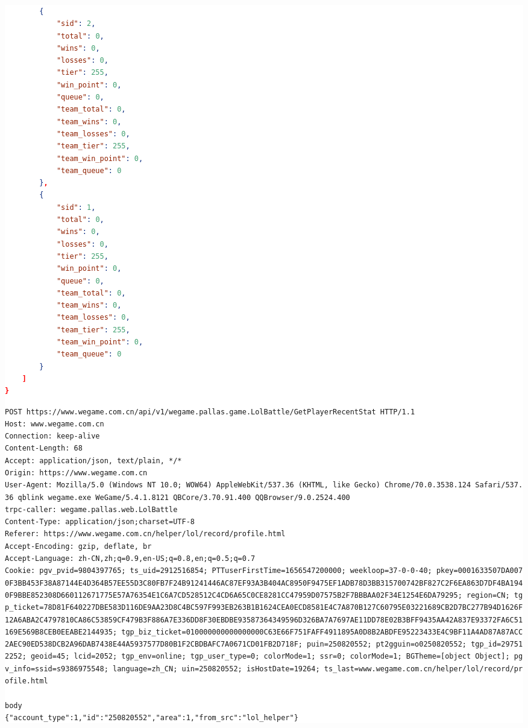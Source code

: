 ```json
        {
            "sid": 2,
            "total": 0,
            "wins": 0,
            "losses": 0,
            "tier": 255,
            "win_point": 0,
            "queue": 0,
            "team_total": 0,
            "team_wins": 0,
            "team_losses": 0,
            "team_tier": 255,
            "team_win_point": 0,
            "team_queue": 0
        },
        {
            "sid": 1,
            "total": 0,
            "wins": 0,
            "losses": 0,
            "tier": 255,
            "win_point": 0,
            "queue": 0,
            "team_total": 0,
            "team_wins": 0,
            "team_losses": 0,
            "team_tier": 255,
            "team_win_point": 0,
            "team_queue": 0
        }
    ]
}
```

```
POST https://www.wegame.com.cn/api/v1/wegame.pallas.game.LolBattle/GetPlayerRecentStat HTTP/1.1
Host: www.wegame.com.cn
Connection: keep-alive
Content-Length: 68
Accept: application/json, text/plain, */*
Origin: https://www.wegame.com.cn
User-Agent: Mozilla/5.0 (Windows NT 10.0; WOW64) AppleWebKit/537.36 (KHTML, like Gecko) Chrome/70.0.3538.124 Safari/537.36 qblink wegame.exe WeGame/5.4.1.8121 QBCore/3.70.91.400 QQBrowser/9.0.2524.400
trpc-caller: wegame.pallas.web.LolBattle
Content-Type: application/json;charset=UTF-8
Referer: https://www.wegame.com.cn/helper/lol/record/profile.html
Accept-Encoding: gzip, deflate, br
Accept-Language: zh-CN,zh;q=0.9,en-US;q=0.8,en;q=0.5;q=0.7
Cookie: pgv_pvid=9804397765; ts_uid=2912516854; PTTuserFirstTime=1656547200000; weekloop=37-0-0-40; pkey=0001633507DA0070F3BB453F38A87144E4D364B57EE55D3C80FB7F24B91241446AC87EF93A3B404AC8950F9475EF1ADB78D3BB315700742BF827C2F6EA863D7DF4BA1940F9BBE852308D660112671775E57A76354E1C6A7CD528512C4CD6A65C0CE8281CC47959D07575B2F7BBBAA02F34E1254E6DA79295; region=CN; tgp_ticket=78D81F640227DBE583D116DE9AA23D8C4BC597F993EB263B1B1624CEA0ECD8581E4C7A870B127C60795E03221689CB2D7BC277B94D1626F12A6ABA2C4797810CA86C53859CF479B3F886A7E336DD8F30EBDBE93587364349596D326BA7A7697AE11DD78E02B3BFF9435AA42A837E93372FA6C51169E569B8CEB0EEABE2144935; tgp_biz_ticket=010000000000000000C63E66F751FAFF4911895A0D8B2ABDFE95223433E4C9BF11A4AD87A87ACC2AEC90ED538DCB2A96DAB7438E44A5937577D80B1F2CBDBAFC7A0671CD01FB2D718F; puin=250820552; pt2gguin=o0250820552; tgp_id=297512252; geoid=45; lcid=2052; tgp_env=online; tgp_user_type=0; colorMode=1; ssr=0; colorMode=1; BGTheme=[object Object]; pgv_info=ssid=s9386975548; language=zh_CN; uin=250820552; isHostDate=19264; ts_last=www.wegame.com.cn/helper/lol/record/profile.html

body
{"account_type":1,"id":"250820552","area":1,"from_src":"lol_helper"}
```